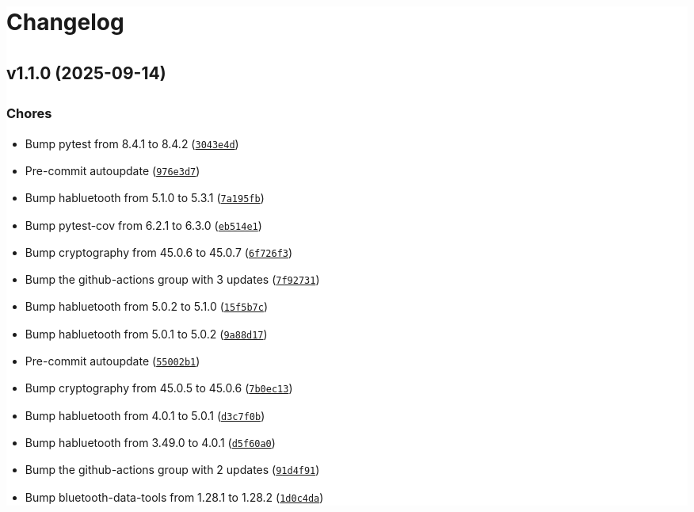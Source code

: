 # Changelog

## v1.1.0 (2025-09-14)

### Chores


- Bump pytest from 8.4.1 to 8.4.2 ([`3043e4d`](https://github.com/Ernst79/bthome-ble/commit/3043e4de96a2cd05eb68858c22667589014abe8e))


- Pre-commit autoupdate ([`976e3d7`](https://github.com/Ernst79/bthome-ble/commit/976e3d78316811f4cdb6c183a20c1ee3dc542927))


- Bump habluetooth from 5.1.0 to 5.3.1 ([`7a195fb`](https://github.com/Ernst79/bthome-ble/commit/7a195fb10133a4ca8e1be23a0905bfcccd759eaf))


- Bump pytest-cov from 6.2.1 to 6.3.0 ([`eb514e1`](https://github.com/Ernst79/bthome-ble/commit/eb514e103dba6d5d4085b537176fc6dec3acd727))


- Bump cryptography from 45.0.6 to 45.0.7 ([`6f726f3`](https://github.com/Ernst79/bthome-ble/commit/6f726f3fdb0034ea6c9325520f44f99380deb034))


- Bump the github-actions group with 3 updates ([`7f92731`](https://github.com/Ernst79/bthome-ble/commit/7f927319b2254c4e9d821f551b8c80d27983debc))


- Bump habluetooth from 5.0.2 to 5.1.0 ([`15f5b7c`](https://github.com/Ernst79/bthome-ble/commit/15f5b7cfefecdc1d1bad160d07dca929a08e88e2))


- Bump habluetooth from 5.0.1 to 5.0.2 ([`9a88d17`](https://github.com/Ernst79/bthome-ble/commit/9a88d178a09fa31d8434d4cbe56b5bc073976a16))


- Pre-commit autoupdate ([`55002b1`](https://github.com/Ernst79/bthome-ble/commit/55002b19b4830edccd384c947e6e8f74cc0095cf))


- Bump cryptography from 45.0.5 to 45.0.6 ([`7b0ec13`](https://github.com/Ernst79/bthome-ble/commit/7b0ec1378a98c31295dbdf83b3caf50c22f843e4))


- Bump habluetooth from 4.0.1 to 5.0.1 ([`d3c7f0b`](https://github.com/Ernst79/bthome-ble/commit/d3c7f0b14cd7e9d3717208bd2a5af74064046ea7))


- Bump habluetooth from 3.49.0 to 4.0.1 ([`d5f60a0`](https://github.com/Ernst79/bthome-ble/commit/d5f60a0ca34c9bff81684a8aa7551a0902ad384e))


- Bump the github-actions group with 2 updates ([`91d4f91`](https://github.com/Ernst79/bthome-ble/commit/91d4f9142e1713551cec4030feb667f4247fedac))


- Bump bluetooth-data-tools from 1.28.1 to 1.28.2 ([`1d0c4da`](https://github.com/Ernst79/bthome-ble/commit/1d0c4dadc716e7653f38390afd80987d4744d185))
